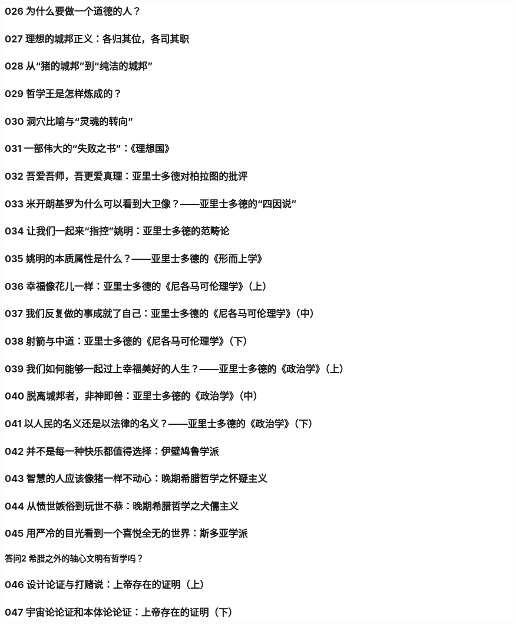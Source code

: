 ### 026 为什么要做一个道德的人？

### 027 理想的城邦正义：各归其位，各司其职

### 028 从“猪的城邦”到“纯洁的城邦”

### 029 哲学王是怎样炼成的？

### 030 洞穴比喻与“灵魂的转向”

### 031 一部伟大的“失败之书”：《理想国》

### 032 吾爱吾师，吾更爱真理：亚里士多德对柏拉图的批评

### 033 米开朗基罗为什么可以看到大卫像？——亚里士多德的“四因说”

### 034 让我们一起来“指控”姚明：亚里士多德的范畴论

### 035 姚明的本质属性是什么？——亚里士多德的《形而上学》

### 036 幸福像花儿一样：亚里士多德的《尼各马可伦理学》（上）

### 037 我们反复做的事成就了自己：亚里士多德的《尼各马可伦理学》（中）

### 038 射箭与中道：亚里士多德的《尼各马可伦理学》（下）

### 039 我们如何能够一起过上幸福美好的人生？——亚里士多德的《政治学》（上）

### 040 脱离城邦者，非神即兽：亚里士多德的《政治学》（中）

### 041 以人民的名义还是以法律的名义？——亚里士多德的《政治学》（下）

### 042 并不是每一种快乐都值得选择：伊壁鸠鲁学派

### 043 智慧的人应该像猪一样不动心：晚期希腊哲学之怀疑主义

### 044 从愤世嫉俗到玩世不恭：晚期希腊哲学之犬儒主义

### 045 用严冷的目光看到一个喜悦全无的世界：斯多亚学派

#### 答问2 希腊之外的轴心文明有哲学吗？

### 046 设计论证与打赌说：上帝存在的证明（上）

### 047 宇宙论论证和本体论论证：上帝存在的证明（下）
